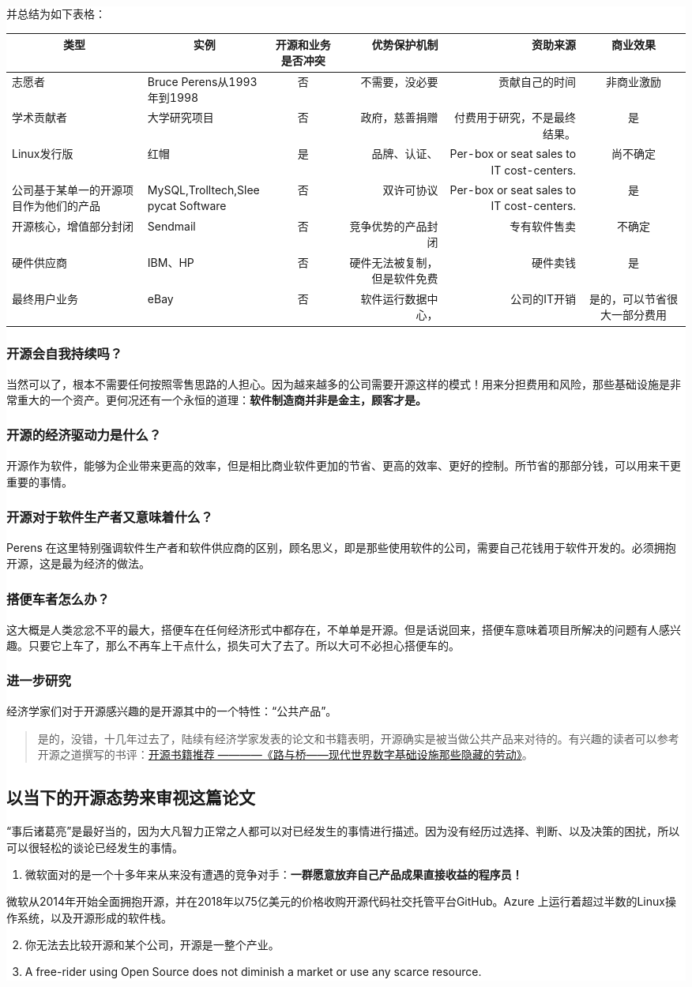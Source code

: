 并总结为如下表格：

|  类型   |     实例      | 开源和业务是否冲突 | 优势保护机制| 资助来源| 商业效果|
| -------------  | ------------- |:-------------:| -----:| -----:|:-------------:|
|志愿者|Bruce Perens从1993年到1998|否|不需要，没必要|贡献自己的时间|非商业激励|
|学术贡献者  |大学研究项目   |否   |政府，慈善捐赠   |付费用于研究，不是最终结果。   |是   |
|Linux发行版   | 红帽  |是   |品牌、认证、|Per-box or seat sales to IT cost-centers.   | 尚不确定  |
|公司基于某单一的开源项目作为他们的产品   | MySQL,Trolltech,Sleepycat Software  |  否 |  双许可协议 |Per-box or seat sales to IT cost-centers.  | 是  |
|开源核心，增值部分封闭   |Sendmail   |否   |竞争优势的产品封闭   |专有软件售卖   |不确定   |
|硬件供应商   |IBM、HP   |否   |硬件无法被复制，但是软件免费   |硬件卖钱   |是   |
| 最终用户业务  | eBay  |否   |软件运行数据中心，   |公司的IT开销   |是的，可以节省很大一部分费用 |

### 开源会自我持续吗？

当然可以了，根本不需要任何按照零售思路的人担心。因为越来越多的公司需要开源这样的模式！用来分担费用和风险，那些基础设施是非常重大的一个资产。更何况还有一个永恒的道理：**软件制造商并非是金主，顾客才是。**

### 开源的经济驱动力是什么？

开源作为软件，能够为企业带来更高的效率，但是相比商业软件更加的节省、更高的效率、更好的控制。所节省的那部分钱，可以用来干更重要的事情。

### 开源对于软件生产者又意味着什么？

Perens 在这里特别强调软件生产者和软件供应商的区别，顾名思义，即是那些使用软件的公司，需要自己花钱用于软件开发的。必须拥抱开源，这是最为经济的做法。

### 搭便车者怎么办？

这大概是人类忿忿不平的最大，搭便车在任何经济形式中都存在，不单单是开源。但是话说回来，搭便车意味着项目所解决的问题有人感兴趣。只要它上车了，那么不再车上干点什么，损失可大了去了。所以大可不必担心搭便车的。

### 进一步研究

经济学家们对于开源感兴趣的是开源其中的一个特性：“公共产品”。

> 是的，没错，十几年过去了，陆续有经济学家发表的论文和书籍表明，开源确实是被当做公共产品来对待的。有兴趣的读者可以参考开源之道撰写的书评：[开源书籍推荐 ————《路与桥——现代世界数字基础设施那些隐藏的劳动》](/posts/paper_or_book_reading/road_and_bridges_the_unseen_labor_behind_our_digital_infrastructure/)。

## 以当下的开源态势来审视这篇论文

“事后诸葛亮”是最好当的，因为大凡智力正常之人都可以对已经发生的事情进行描述。因为没有经历过选择、判断、以及决策的困扰，所以可以很轻松的谈论已经发生的事情。

1. 微软面对的是一个十多年来从来没有遭遇的竞争对手：**一群愿意放弃自己产品成果直接收益的程序员！**

微软从2014年开始全面拥抱开源，并在2018年以75亿美元的价格收购开源代码社交托管平台GitHub。Azure 上运行着超过半数的Linux操作系统，以及开源形成的软件栈。

2. 你无法去比较开源和某个公司，开源是一整个产业。

3. A free-rider using Open Source does not diminish a market or use any scarce resource.
